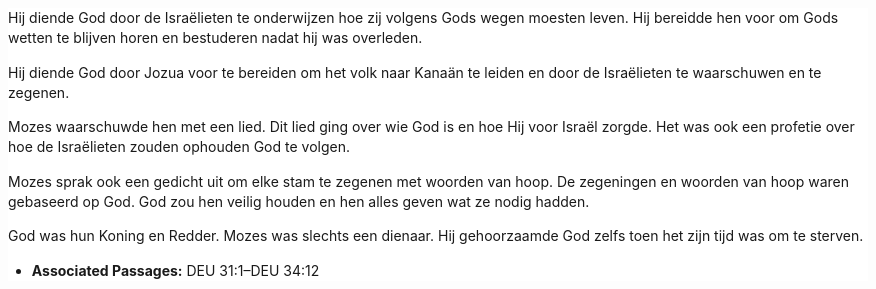 Hij diende God door de Israëlieten te onderwijzen hoe zij volgens Gods wegen moesten leven. Hij bereidde hen voor om Gods wetten te blijven horen en bestuderen nadat hij was overleden.

Hij diende God door Jozua voor te bereiden om het volk naar Kanaän te leiden en door de Israëlieten te waarschuwen en te zegenen.

Mozes waarschuwde hen met een lied. Dit lied ging over wie God is en hoe Hij voor Israël zorgde. Het was ook een profetie over hoe de Israëlieten zouden ophouden God te volgen.

Mozes sprak ook een gedicht uit om elke stam te zegenen met woorden van hoop. De zegeningen en woorden van hoop waren gebaseerd op God. God zou hen veilig houden en hen alles geven wat ze nodig hadden.

God was hun Koning en Redder. Mozes was slechts een dienaar. Hij gehoorzaamde God zelfs toen het zijn tijd was om te sterven.

* **Associated Passages:** DEU 31:1–DEU 34:12

